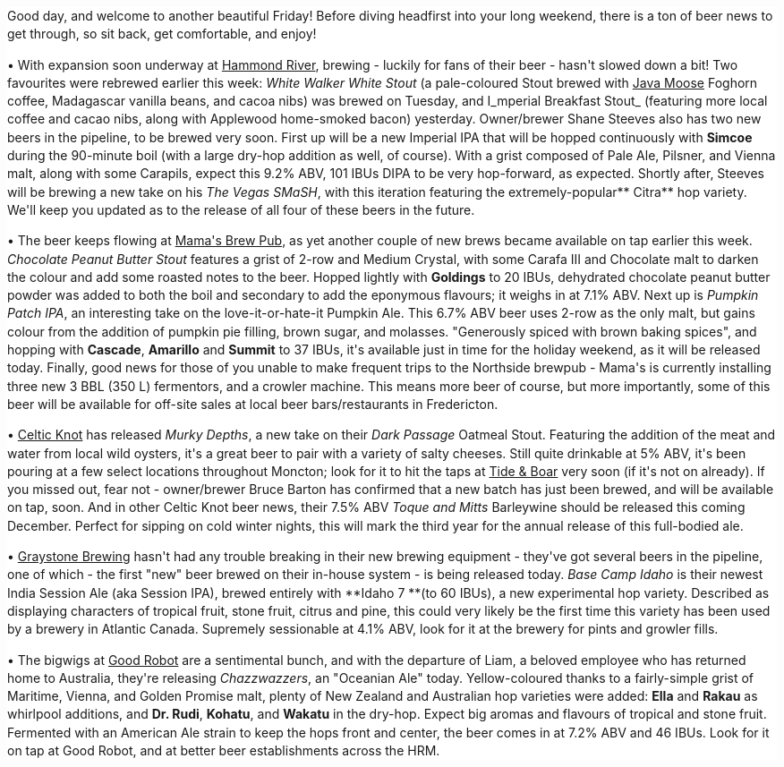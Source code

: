 
Good day, and welcome to another beautiful Friday! Before diving headfirst into your long weekend, there is a ton of beer news to get through, so sit back, get comfortable, and enjoy!

• With expansion soon underway at [Hammond River](http://hrbrewing.ca/), brewing - luckily for fans of their beer - hasn't slowed down a bit! Two favourites were rebrewed earlier this week: _White Walker White Stout_ (a pale-coloured Stout brewed with [Java Moose](http://www.javamoose.com/) Foghorn coffee, Madagascar vanilla beans, and cacoa nibs) was brewed on Tuesday, and I_mperial Breakfast Stout_ (featuring more local coffee and cacao nibs, along with Applewood home-smoked bacon) yesterday. Owner/brewer Shane Steeves also has two new beers in the pipeline, to be brewed very soon. First up will be a new Imperial IPA that will be hopped continuously with **Simcoe** during the 90-minute boil (with a large dry-hop addition as well, of course). With a grist composed of Pale Ale, Pilsner, and Vienna malt, along with some Carapils, expect this 9.2% ABV, 101 IBUs DIPA to be very hop-forward, as expected. Shortly after, Steeves will be brewing a new take on his _The Vegas SMaSH_, with this iteration featuring the extremely-popular** Citra** hop variety. We'll keep you updated as to the release of all four of these beers in the future.

• The beer keeps flowing at [Mama's Brew Pub](http://www.mamaspubwesthills.com/), as yet another couple of new brews became available on tap earlier this week. _Chocolate Peanut Butter Stout_ features a grist of 2-row and Medium Crystal, with some Carafa III and Chocolate malt to darken the colour and add some roasted notes to the beer. Hopped lightly with **Goldings** to 20 IBUs, dehydrated chocolate peanut butter powder was added to both the boil and secondary to add the eponymous flavours; it weighs in at 7.1% ABV. Next up is _Pumpkin Patch IPA_, an interesting take on the love-it-or-hate-it Pumpkin Ale. This 6.7% ABV beer uses 2-row as the only malt, but gains colour from the addition of pumpkin pie filling, brown sugar, and molasses. "Generously spiced with brown baking spices", and hopping with **Cascade**, **Amarillo** and **Summit** to 37 IBUs, it's available just in time for the holiday weekend, as it will be released today. Finally, good news for those of you unable to make frequent trips to the Northside brewpub - Mama's is currently installing three new 3 BBL (350 L) fermentors, and a crowler machine. This means more beer of course, but more importantly, some of this beer will be available for off-site sales at local beer bars/restaurants in Fredericton.

• [Celtic Knot](https://www.facebook.com/CelticKnotBrewing) has released _Murky Depths_, a new take on their _Dark Passage_ Oatmeal Stout. Featuring the addition of the meat and water from local wild oysters, it's a great beer to pair with a variety of salty cheeses. Still quite drinkable at 5% ABV, it's been pouring at a few select locations throughout Moncton; look for it to hit the taps at [Tide & Boar](http://www.tideandboar.com/) very soon (if it's not on already). If you missed out, fear not - owner/brewer Bruce Barton has confirmed that a new batch has just been brewed, and will be available on tap, soon. And in other Celtic Knot beer news, their 7.5% ABV _Toque and Mitts_ Barleywine should be released this coming December. Perfect for sipping on cold winter nights, this will mark the third year for the annual release of this full-bodied ale.

• [Graystone Brewing](http://graystonebrewing.com/) hasn't had any trouble breaking in their new brewing equipment - they've got several beers in the pipeline, one of which - the first "new" beer brewed on their in-house system - is being released today. _Base Camp Idaho_ is their newest India Session Ale (aka Session IPA), brewed entirely with **Idaho 7 **(to 60 IBUs), a new experimental hop variety. Described as displaying characters of tropical fruit, stone fruit, citrus and pine, this could very likely be the first time this variety has been used by a brewery in Atlantic Canada. Supremely sessionable at 4.1% ABV, look for it at the brewery for pints and growler fills.

• The bigwigs at [Good Robot](http://goodrobotbrewing.ca) are a sentimental bunch, and with the departure of Liam, a beloved employee who has returned home to Australia, they're releasing _Chazzwazzers_, an "Oceanian Ale" today. Yellow-coloured thanks to a fairly-simple grist of Maritime, Vienna, and Golden Promise malt, plenty of New Zealand and Australian hop varieties were added: **Ella** and **Rakau** as whirlpool additions, and **Dr. Rudi**, **Kohatu**, and **Wakatu** in the dry-hop. Expect big aromas and flavours of tropical and stone fruit. Fermented with an American Ale strain to keep the hops front and center, the beer comes in at 7.2% ABV and 46 IBUs. Look for it on tap at Good Robot, and at better beer establishments across the HRM.
